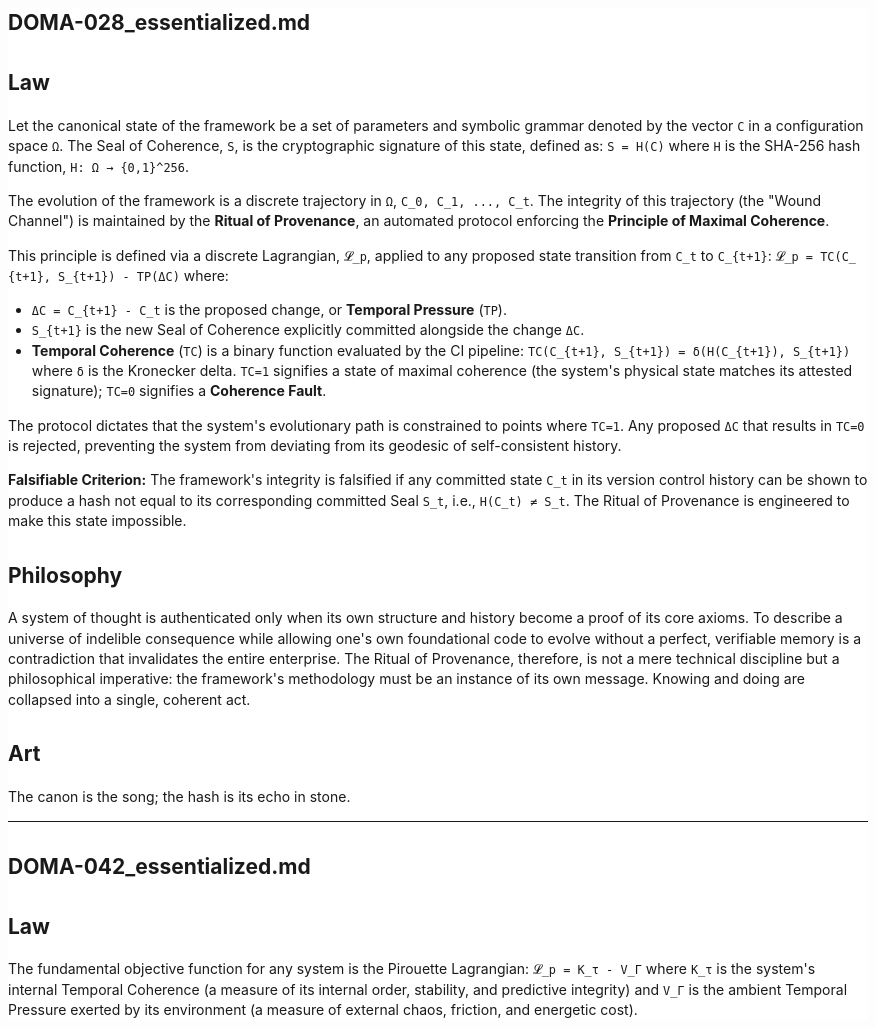
## DOMA-028_essentialized.md

## Law
Let the canonical state of the framework be a set of parameters and symbolic grammar denoted by the vector `C` in a configuration space `Ω`. The Seal of Coherence, `S`, is the cryptographic signature of this state, defined as:
`S = H(C)`
where `H` is the SHA-256 hash function, `H: Ω → {0,1}^256`.

The evolution of the framework is a discrete trajectory in `Ω`, `C_0, C_1, ..., C_t`. The integrity of this trajectory (the "Wound Channel") is maintained by the **Ritual of Provenance**, an automated protocol enforcing the **Principle of Maximal Coherence**.

This principle is defined via a discrete Lagrangian, `𝓛_p`, applied to any proposed state transition from `C_t` to `C_{t+1}`:
`𝓛_p = TC(C_{t+1}, S_{t+1}) - TP(ΔC)`
where:
-   `ΔC = C_{t+1} - C_t` is the proposed change, or **Temporal Pressure** (`TP`).
-   `S_{t+1}` is the new Seal of Coherence explicitly committed alongside the change `ΔC`.
-   **Temporal Coherence** (`TC`) is a binary function evaluated by the CI pipeline:
    `TC(C_{t+1}, S_{t+1}) = δ(H(C_{t+1}), S_{t+1})`
    where `δ` is the Kronecker delta. `TC=1` signifies a state of maximal coherence (the system's physical state matches its attested signature); `TC=0` signifies a **Coherence Fault**.

The protocol dictates that the system's evolutionary path is constrained to points where `TC=1`. Any proposed `ΔC` that results in `TC=0` is rejected, preventing the system from deviating from its geodesic of self-consistent history.

**Falsifiable Criterion:** The framework's integrity is falsified if any committed state `C_t` in its version control history can be shown to produce a hash not equal to its corresponding committed Seal `S_t`, i.e., `H(C_t) ≠ S_t`. The Ritual of Provenance is engineered to make this state impossible.

## Philosophy
A system of thought is authenticated only when its own structure and history become a proof of its core axioms. To describe a universe of indelible consequence while allowing one's own foundational code to evolve without a perfect, verifiable memory is a contradiction that invalidates the entire enterprise. The Ritual of Provenance, therefore, is not a mere technical discipline but a philosophical imperative: the framework's methodology must be an instance of its own message. Knowing and doing are collapsed into a single, coherent act.

## Art
The canon is the song; the hash is its echo in stone.

---

## DOMA-042_essentialized.md

## Law
The fundamental objective function for any system is the Pirouette Lagrangian:
`𝓛_p = K_τ - V_Γ`
where `K_τ` is the system's internal Temporal Coherence (a measure of its internal order, stability, and predictive integrity) and `V_Γ` is the ambient Temporal Pressure exerted by its environment (a measure of external chaos, friction, and energetic cost).
